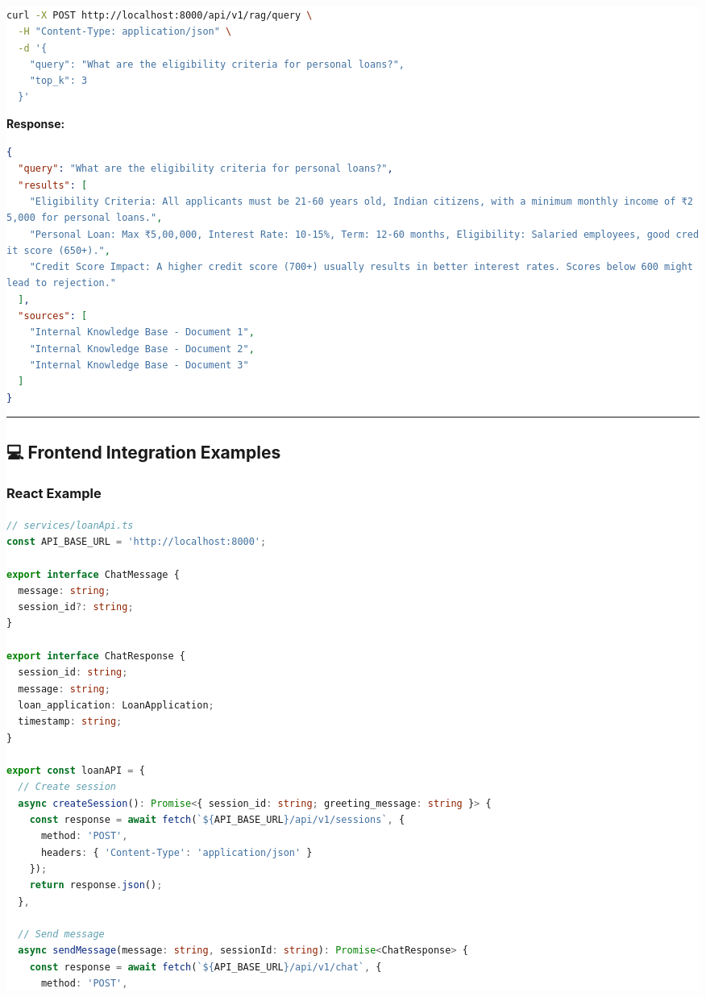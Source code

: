```bash
curl -X POST http://localhost:8000/api/v1/rag/query \
  -H "Content-Type: application/json" \
  -d '{
    "query": "What are the eligibility criteria for personal loans?",
    "top_k": 3
  }'
```

**Response:**
```json
{
  "query": "What are the eligibility criteria for personal loans?",
  "results": [
    "Eligibility Criteria: All applicants must be 21-60 years old, Indian citizens, with a minimum monthly income of ₹25,000 for personal loans.",
    "Personal Loan: Max ₹5,00,000, Interest Rate: 10-15%, Term: 12-60 months, Eligibility: Salaried employees, good credit score (650+).",
    "Credit Score Impact: A higher credit score (700+) usually results in better interest rates. Scores below 600 might lead to rejection."
  ],
  "sources": [
    "Internal Knowledge Base - Document 1",
    "Internal Knowledge Base - Document 2",
    "Internal Knowledge Base - Document 3"
  ]
}
```

---

## 💻 Frontend Integration Examples

### React Example

```typescript
// services/loanApi.ts
const API_BASE_URL = 'http://localhost:8000';

export interface ChatMessage {
  message: string;
  session_id?: string;
}

export interface ChatResponse {
  session_id: string;
  message: string;
  loan_application: LoanApplication;
  timestamp: string;
}

export const loanAPI = {
  // Create session
  async createSession(): Promise<{ session_id: string; greeting_message: string }> {
    const response = await fetch(`${API_BASE_URL}/api/v1/sessions`, {
      method: 'POST',
      headers: { 'Content-Type': 'application/json' }
    });
    return response.json();
  },

  // Send message
  async sendMessage(message: string, sessionId: string): Promise<ChatResponse> {
    const response = await fetch(`${API_BASE_URL}/api/v1/chat`, {
      method: 'POST',
```